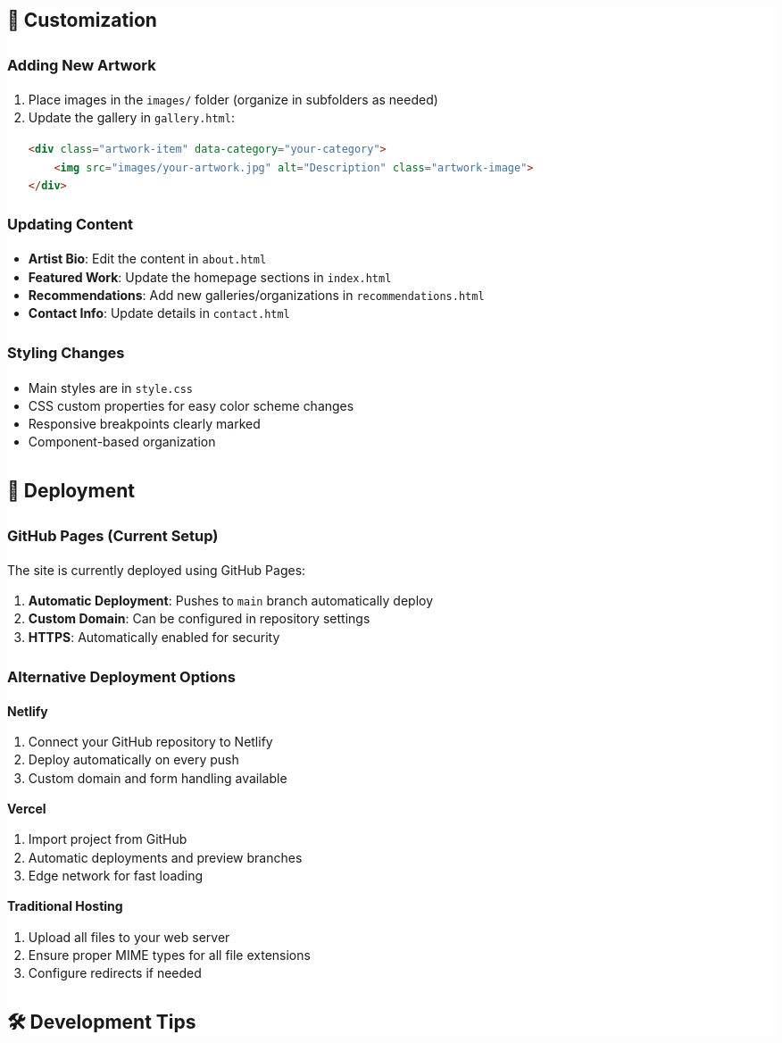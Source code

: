 ## 🎨 Customization

### Adding New Artwork
1. Place images in the `images/` folder (organize in subfolders as needed)
2. Update the gallery in `gallery.html`:
   ```html
   <div class="artwork-item" data-category="your-category">
       <img src="images/your-artwork.jpg" alt="Description" class="artwork-image">
   </div>
   ```

### Updating Content
- **Artist Bio**: Edit the content in `about.html`
- **Featured Work**: Update the homepage sections in `index.html`
- **Recommendations**: Add new galleries/organizations in `recommendations.html`
- **Contact Info**: Update details in `contact.html`

### Styling Changes
- Main styles are in `style.css`
- CSS custom properties for easy color scheme changes
- Responsive breakpoints clearly marked
- Component-based organization

## 🚀 Deployment

### GitHub Pages (Current Setup)
The site is currently deployed using GitHub Pages:

1. **Automatic Deployment**: Pushes to `main` branch automatically deploy
2. **Custom Domain**: Can be configured in repository settings
3. **HTTPS**: Automatically enabled for security

### Alternative Deployment Options

**Netlify**
1. Connect your GitHub repository to Netlify
2. Deploy automatically on every push
3. Custom domain and form handling available

**Vercel**
1. Import project from GitHub
2. Automatic deployments and preview branches
3. Edge network for fast loading

**Traditional Hosting**
1. Upload all files to your web server
2. Ensure proper MIME types for all file extensions
3. Configure redirects if needed

## 🛠️ Development Tips
